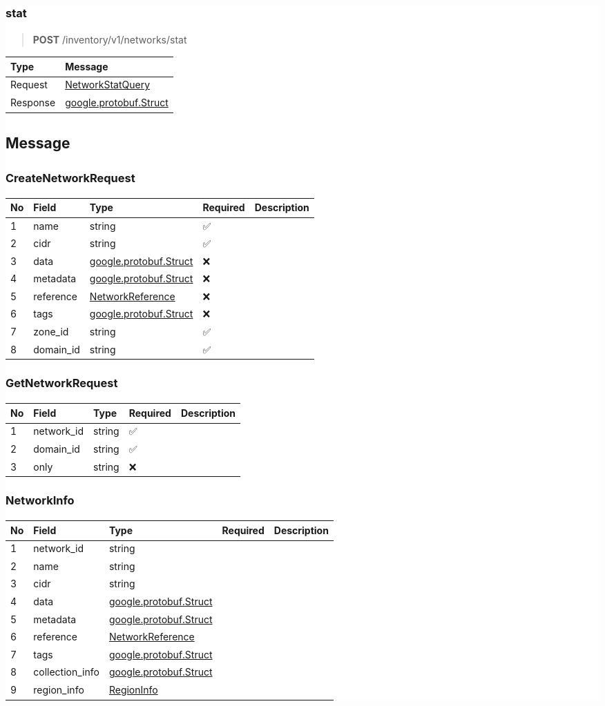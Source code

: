 

### stat
> **POST** /inventory/v1/networks/stat
>



| Type | Message |
| :--- | :--- |
| Request | [NetworkStatQuery](Network.md#networkstatquery) |
| Response | [google.protobuf.Struct](https://github.com/protocolbuffers/protobuf/blob/master/src/google/protobuf/struct.proto) |





## Message

### CreateNetworkRequest
| No | Field | Type | Required | Description |
| :--- | :--- | :--- | :--- | :--- |
| 1 | name |string |✅ ||
| 2 | cidr |string |✅ ||
| 3 | data |[google.protobuf.Struct](https://github.com/protocolbuffers/protobuf/blob/master/src/google/protobuf/struct.proto) |❌ ||
| 4 | metadata |[google.protobuf.Struct](https://github.com/protocolbuffers/protobuf/blob/master/src/google/protobuf/struct.proto) |❌ ||
| 5 | reference |[NetworkReference](Network.md#networkreference) |❌ ||
| 6 | tags |[google.protobuf.Struct](https://github.com/protocolbuffers/protobuf/blob/master/src/google/protobuf/struct.proto) |❌ ||
| 7 | zone_id |string |✅ ||
| 8 | domain_id |string |✅ ||

### GetNetworkRequest
| No | Field | Type | Required | Description |
| :--- | :--- | :--- | :--- | :--- |
| 1 | network_id |string |✅ ||
| 2 | domain_id |string |✅ ||
| 3 | only |string |❌ ||

### NetworkInfo
| No | Field | Type | Required | Description |
| :--- | :--- | :--- | :--- | :--- |
| 1 | network_id |string | ||
| 2 | name |string | ||
| 3 | cidr |string | ||
| 4 | data |[google.protobuf.Struct](https://github.com/protocolbuffers/protobuf/blob/master/src/google/protobuf/struct.proto) | ||
| 5 | metadata |[google.protobuf.Struct](https://github.com/protocolbuffers/protobuf/blob/master/src/google/protobuf/struct.proto) | ||
| 6 | reference |[NetworkReference](Network.md#networkreference) | ||
| 7 | tags |[google.protobuf.Struct](https://github.com/protocolbuffers/protobuf/blob/master/src/google/protobuf/struct.proto) | ||
| 8 | collection_info |[google.protobuf.Struct](https://github.com/protocolbuffers/protobuf/blob/master/src/google/protobuf/struct.proto) | ||
| 9 | region_info |[RegionInfo](Network.md#regioninfo) | ||